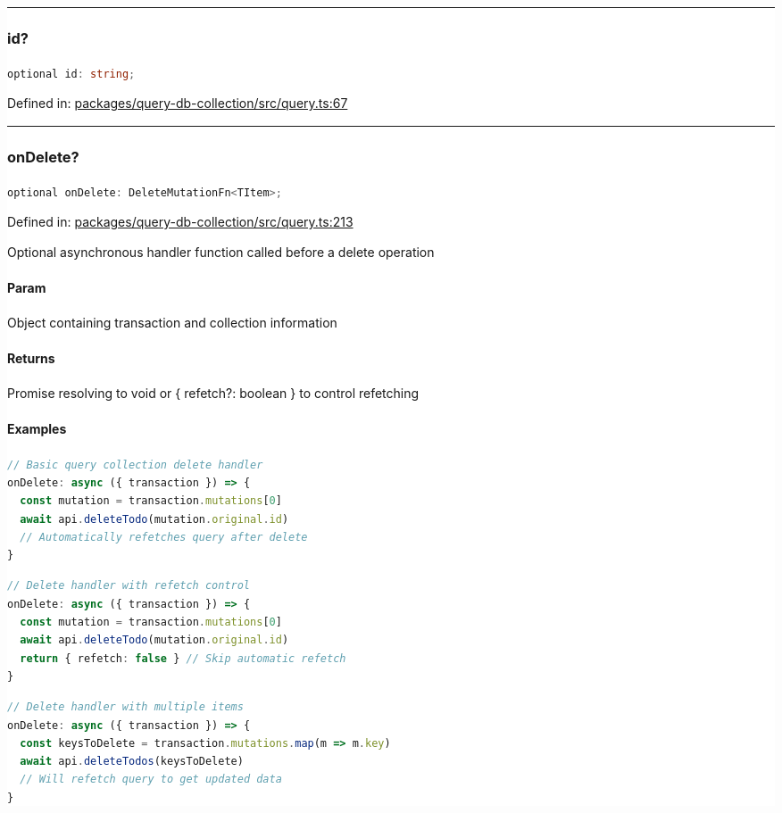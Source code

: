 ***

### id?

```ts
optional id: string;
```

Defined in: [packages/query-db-collection/src/query.ts:67](https://github.com/TanStack/db/blob/main/packages/query-db-collection/src/query.ts#L67)

***

### onDelete?

```ts
optional onDelete: DeleteMutationFn<TItem>;
```

Defined in: [packages/query-db-collection/src/query.ts:213](https://github.com/TanStack/db/blob/main/packages/query-db-collection/src/query.ts#L213)

Optional asynchronous handler function called before a delete operation

#### Param

Object containing transaction and collection information

#### Returns

Promise resolving to void or { refetch?: boolean } to control refetching

#### Examples

```ts
// Basic query collection delete handler
onDelete: async ({ transaction }) => {
  const mutation = transaction.mutations[0]
  await api.deleteTodo(mutation.original.id)
  // Automatically refetches query after delete
}
```

```ts
// Delete handler with refetch control
onDelete: async ({ transaction }) => {
  const mutation = transaction.mutations[0]
  await api.deleteTodo(mutation.original.id)
  return { refetch: false } // Skip automatic refetch
}
```

```ts
// Delete handler with multiple items
onDelete: async ({ transaction }) => {
  const keysToDelete = transaction.mutations.map(m => m.key)
  await api.deleteTodos(keysToDelete)
  // Will refetch query to get updated data
}
```
